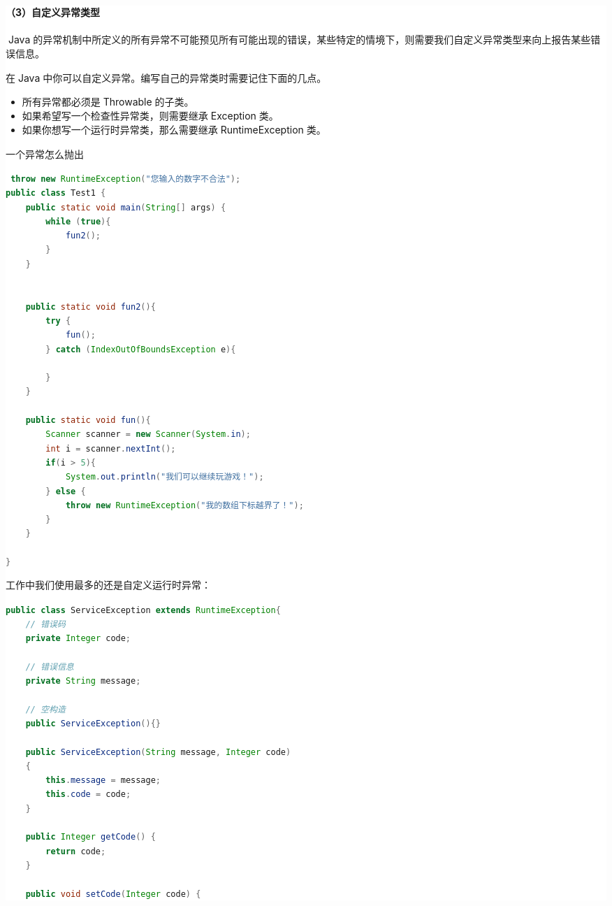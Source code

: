 #### （3）自定义异常类型

​		Java 的异常机制中所定义的所有异常不可能预见所有可能出现的错误，某些特定的情境下，则需要我们自定义异常类型来向上报告某些错误信息。

在 Java 中你可以自定义异常。编写自己的异常类时需要记住下面的几点。

- 所有异常都必须是 Throwable 的子类。
- 如果希望写一个检查性异常类，则需要继承 Exception 类。
- 如果你想写一个运行时异常类，那么需要继承 RuntimeException 类。

一个异常怎么抛出

```java
 throw new RuntimeException("您输入的数字不合法");
public class Test1 {
    public static void main(String[] args) {
        while (true){
            fun2();
        }
    }


    public static void fun2(){
        try {
            fun();
        } catch (IndexOutOfBoundsException e){

        }
    }

    public static void fun(){
        Scanner scanner = new Scanner(System.in);
        int i = scanner.nextInt();
        if(i > 5){
            System.out.println("我们可以继续玩游戏！");
        } else {
            throw new RuntimeException("我的数组下标越界了！");
        }
    }

}
```

工作中我们使用最多的还是自定义运行时异常：

```java
public class ServiceException extends RuntimeException{
    // 错误码
    private Integer code;

    // 错误信息
    private String message;
    
    // 空构造
    public ServiceException(){}

    public ServiceException(String message, Integer code)
    {
        this.message = message;
        this.code = code;
    }

    public Integer getCode() {
        return code;
    }

    public void setCode(Integer code) {
```
